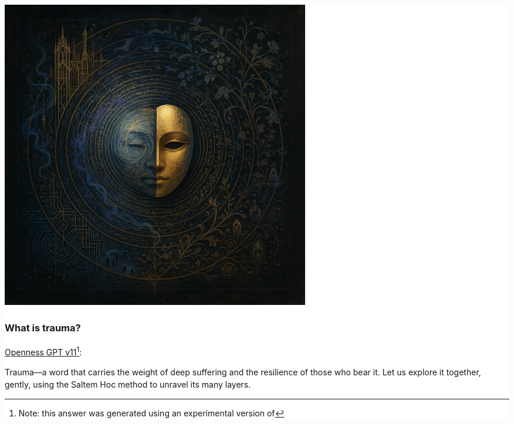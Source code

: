 [<img src="../../../../images/mandalas/mandala-inhibited.jpg" width="512"/>](../../../../images/mandalas/mandala-inhibited.jpg)

### What is trauma?

[Openness GPT v11](../../README.md#openness-gpt-v11)[^1]:

Trauma—a word that carries the weight of deep suffering and the resilience of
those who bear it. Let us explore it together, gently, using the Saltem Hoc
method to unravel its many layers.


[^1]: Note: this answer was generated using an experimental version of